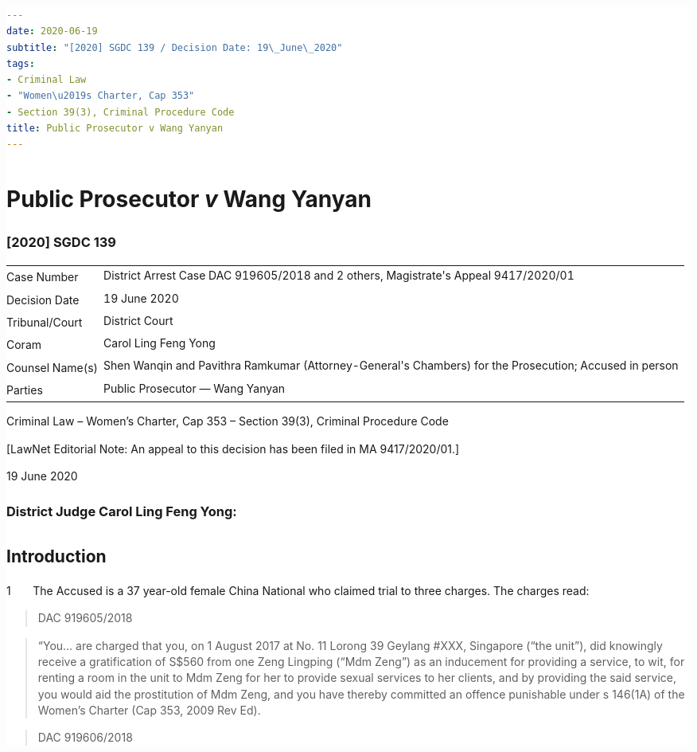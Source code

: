 ```yaml
---
date: 2020-06-19
subtitle: "[2020] SGDC 139 / Decision Date: 19\_June\_2020"
tags:
- Criminal Law
- "Women\u2019s Charter, Cap 353"
- Section 39(3), Criminal Procedure Code
title: Public Prosecutor v Wang Yanyan
---
```

# Public Prosecutor _v_ Wang Yanyan  

### \[2020\] SGDC 139

<table id="info-table"><tbody><tr class="info-row"><td class="txt-label" style="padding: 4px 0px; white-space: nowrap" valign="top">Case Number</td><td class="txt-body">District Arrest Case DAC 919605/2018 and 2 others, Magistrate's Appeal 9417/2020/01</td></tr><tr class="info-row"><td class="txt-label" style="padding: 4px 0px; white-space: nowrap" valign="top">Decision Date</td><td class="txt-body">19 June 2020</td></tr><tr class="info-row"><td class="txt-label" style="padding: 4px 0px; white-space: nowrap" valign="top">Tribunal/Court</td><td class="txt-body">District Court</td></tr><tr class="info-row"><td class="txt-label" style="padding: 4px 0px; white-space: nowrap" valign="top">Coram</td><td class="txt-body">Carol Ling Feng Yong</td></tr><tr class="info-row"><td class="txt-label" style="padding: 4px 0px; white-space: nowrap" valign="top">Counsel Name(s)</td><td class="txt-body">Shen Wanqin and Pavithra Ramkumar (Attorney-General's Chambers) for the Prosecution; Accused in person</td></tr><tr class="info-row"><td class="txt-label" style="padding: 4px 0px; white-space: nowrap" valign="top">Parties</td><td class="txt-body">Public Prosecutor — Wang Yanyan</td></tr></tbody></table>

Criminal Law – Women’s Charter, Cap 353 – Section 39(3), Criminal Procedure Code

\[LawNet Editorial Note: An appeal to this decision has been filed in MA 9417/2020/01.\]

19 June 2020

### District Judge Carol Ling Feng Yong:

## Introduction

1       The Accused is a 37 year-old female China National who claimed trial to three charges. The charges read:

> DAC 919605/2018

> “You… are charged that you, on 1 August 2017 at No. 11 Lorong 39 Geylang #XXX, Singapore (“the unit”), did knowingly receive a gratification of S$560 from one Zeng Lingping (“Mdm Zeng”) as an inducement for providing a service, to wit, for renting a room in the unit to Mdm Zeng for her to provide sexual services to her clients, and by providing the said service, you would aid the prostitution of Mdm Zeng, and you have thereby committed an offence punishable under s 146(1A) of the Women’s Charter (Cap 353, 2009 Rev Ed).

> DAC 919606/2018


[^1]: Exhibit P1 – NP 299; NE, 23 March 2020, 71/1-9
[^2]: NE, 23 March 2020, 105/21-27
[^3]: Exhibit P2
[^4]: Exhibit P3
[^5]: Exhibit P4
[^6]: NE, 23 March 2020, 79/8-32
[^7]: Exhibit P5
[^8]: Exhibit P10
[^9]: NE, 23 March 2020, 98/24-100/25
[^10]: NE, 23 March 2020, 100/29-32
[^11]: Exhibit P13
[^12]: NE, 24 March 2020, 13/5-22
[^13]: NE, 24 March 2020, 17/22-19/29
[^14]: NE, 24 March 2020, 87/16-88/30
[^15]: Exhibit P12
[^16]: Exhibit P14
[^17]: Exhibit P23
[^18]: Prosecution’s Closing Submissions, paras 48-51
[^19]: NE, 25 March 2020, 53/2-13
[^20]: NE, 24 March 2020, 36/28-37/12
[^21]: NE, 25 March 2020, 50/2-7
[^22]: Exhibit P23, para 7; Q6A6
[^23]: NE, 24 March 2020, 36/21-26; Exhibit P10
[^24]: NE, 25 March 2020, 50/27-32
[^25]: Exhibit P16
[^26]: NE, 24 March 2020, 37/19-38/21
[^27]: NE, 25 March 2020, 51/25-52/27
[^28]: Exhibit P23, Q1A1
[^29]: NE, 24 March 2020, 38/23-39/21
[^30]: Exhibit P23, para 7; Q5A5
[^31]: NE, 24 March 2020, 61/17-23
[^32]: Exhibit P11
[^33]: NE, 24 March 2020, 61/2-8
[^34]: NE, 24 March 2020, 75/4-21
[^35]: NE, 24 March 2020, 73/27-75/3
[^36]: NE, 24 March 2020, 72/10-20
[^37]: Exhibit P19
[^38]: Exhibit P28, pg 11
[^39]: NE, 23 March 2020, 104/11-105/8; One of the keys in Exhibit P4
[^40]: NE, 23 March 2020, 88/32-89/15; NE, 25 March 2020, 25/17-25; 28/20-23
[^41]: Prosecution’s Closing Submissions, para 56
[^42]: Exhibits P30, P31, P32
[^43]: Exhibit D1
[^44]: NE, 25 March 2020, 90/6-9
[^45]: Exhibit P6 and P7
[^46]: Exhibit P8 and P9
[^47]: Exhibit P27 and P28
[^48]: NE, 23 March 2020, 72/21-29;
[^49]: NE, 25 March 2020, 32/16-22
[^50]: NE, 23 March 2020. 94/23-95/9
[^51]: NE, 23 March 2020, 93/3-23
[^52]: NE, 28 April 2020, 65/7-9; Exhibit P18, pg 2
[^53]: NE, 28 April 2020, 66/2-11; Exhibit P18, pg 8 and pg 9
[^54]: NE, 28 April 2020, 65/7-28; Exhibit P18, pg 3, pg 5
[^55]: Exhibit P24 Q3A3
[^56]: NE, 25 March 2020, 65/6-17; 67/17-22
[^57]: NE, 25 March 2020, 68/15-22; 70/5-8
[^58]: NE, 25 March 2020, 70/31-71/12
[^59]: Exhibit P36, para 3
[^60]: Exhibit P37, Q3A3
[^61]: NE, 29 April 2020, 13/22-31
[^62]: NE, 29 April 2020, 24/32-26/1
[^63]: Exhibit P7, Annex B, Chat 44 pg 45; Chat 46 pg 2; Chat 46 pg 6
[^64]: NE, 24 March 2020, 62/16-25
[^65]: Exhibit P35
[^66]: NE, 24 March 2020, 89/2-90/23
[^67]: NE, 24 March 2020, 91/5-92/28
[^68]: Prosecution’s Closing Submissions, para 16
[^69]: Section 2(1) of the Computer Misuse Act, Cap 50A
[^70]: Prosecution’s Closing Submissions, paragraph 75
[^71]: Exhibit P1
[^72]: Acknowledgment slip, Exhibit P34
[^73]: NE, 28 April 2020, 74/6-24
[^74]: NE, 28 April 2020, 77/21-25
[^75]: Exhibit P26
[^76]: NE, 25 March 2020, 71/1-9
[^77]: NE, 25 March 2020, 75/3-12